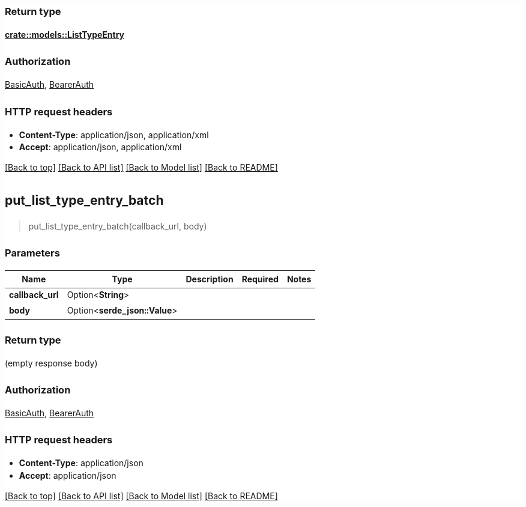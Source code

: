 ### Return type

[**crate::models::ListTypeEntry**](ListTypeEntry.md)

### Authorization

[BasicAuth](../README.md#BasicAuth), [BearerAuth](../README.md#BearerAuth)

### HTTP request headers

- **Content-Type**: application/json, application/xml
- **Accept**: application/json, application/xml

[[Back to top]](#) [[Back to API list]](../README.md#documentation-for-api-endpoints) [[Back to Model list]](../README.md#documentation-for-models) [[Back to README]](../README.md)


## put_list_type_entry_batch

> put_list_type_entry_batch(callback_url, body)


### Parameters


Name | Type | Description  | Required | Notes
------------- | ------------- | ------------- | ------------- | -------------
**callback_url** | Option<**String**> |  |  |
**body** | Option<**serde_json::Value**> |  |  |

### Return type

 (empty response body)

### Authorization

[BasicAuth](../README.md#BasicAuth), [BearerAuth](../README.md#BearerAuth)

### HTTP request headers

- **Content-Type**: application/json
- **Accept**: application/json

[[Back to top]](#) [[Back to API list]](../README.md#documentation-for-api-endpoints) [[Back to Model list]](../README.md#documentation-for-models) [[Back to README]](../README.md)

